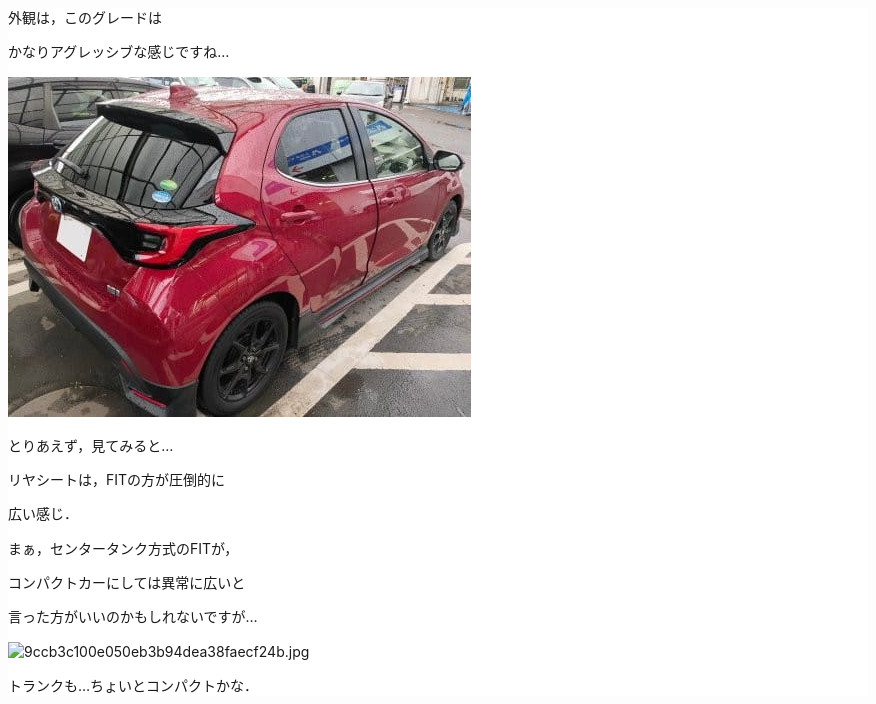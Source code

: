 


外観は，このグレードは


かなりアグレッシブな感じですね…




![23726772efe2f0fe7d52a7e1c3ea5f36.jpg](images/23726772efe2f0fe7d52a7e1c3ea5f36.jpg)




とりあえず，見てみると…


リヤシートは，FITの方が圧倒的に


広い感じ．


まぁ，センタータンク方式のFITが，


コンパクトカーにしては異常に広いと


言った方がいいのかもしれないですが…




![9ccb3c100e050eb3b94dea38faecf24b.jpg](images/9ccb3c100e050eb3b94dea38faecf24b.jpg)




トランクも…ちょいとコンパクトかな．



